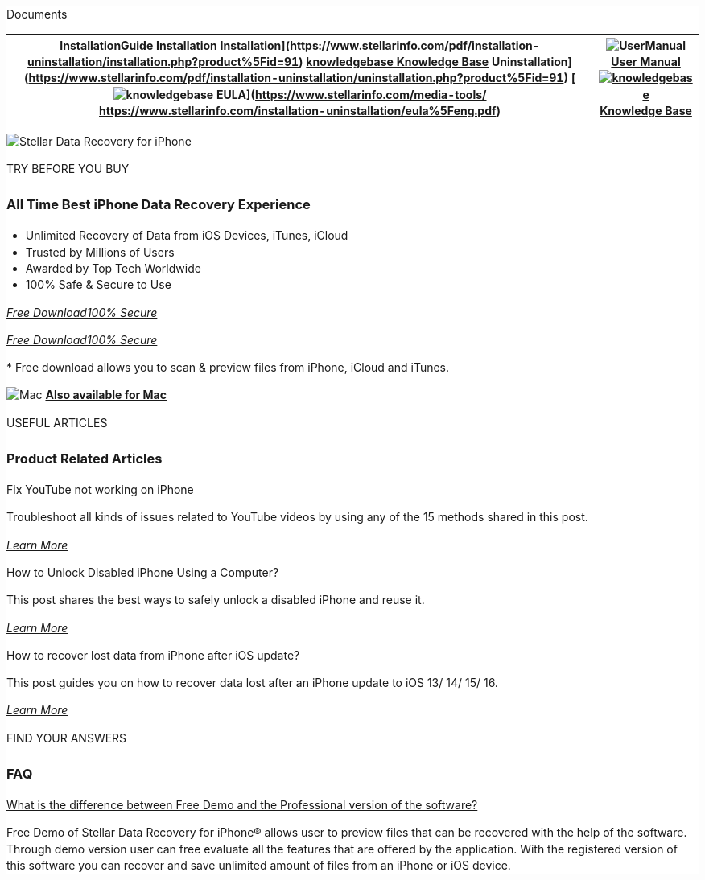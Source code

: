 Documents

| [InstallationGuide Installation](https://www.stellarinfo.com/public/image/catalog/v6/InstallationGuide.svg) Installation](https://www.stellarinfo.com/pdf/installation-uninstallation/installation.php?product%5Fid=91) [knowledgebase Knowledge Base](https://www.stellarinfo.com/public/image/catalog/v6/UserManual.svg) Uninstallation](https://www.stellarinfo.com/pdf/installation-uninstallation/uninstallation.php?product%5Fid=91) [![knowledgebase](https://www.stellarinfo.com/public/image/catalog/v6/EULA.svg) EULA](<https://www.stellarinfo.com/media-tools/>                <https://www.stellarinfo.com/installation-uninstallation/eula%5Feng.pdf>) | [![UserManual](https://www.stellarinfo.com/public/image/catalog/v6/UserManual.svg) User Manual](https://tools.techidaily.com/stellardata-recovery/buy-now/) [![knowledgebase](https://www.stellarinfo.com/public/image/catalog/v6/knowledgebase.svg) Knowledge Base](https://www.stellarinfo.com/support/kb/index.php/category/ios-data-recovery) |
| --------------------------------------------------------------------------------------------------------------------------------------------------------------------------------------------------------------------------------------------------------------------------------------------------------------------------------------------------------------------------------------------------------------------------------------------------------------------------------------------------------------------------------------------------------------------------------------------------------------------------------------------------------- | ------------------------------------------------------------------------------------------------------------------------------------------------------------------------------------------------------------------------------------------------------------------------------------------------------------------------------------------------------------------------------------------------------------------- |

![Stellar Data Recovery for iPhone](https://www.stellarinfo.com/image/boxshot/Stellar-Data-Recovery-for-iPhone-Windows.png)

TRY BEFORE YOU BUY

### All Time Best iPhone Data Recovery Experience

* Unlimited Recovery of Data from iOS Devices, iTunes, iCloud
* Trusted by Millions of Users
* Awarded by Top Tech Worldwide
* 100% Safe & Secure to Use

[_Free Download100% Secure_](https://cloud.stellarinfo.com/StellarDataRecoveryforiPhone.exe)

[_Free Download100% Secure_](https://www.stellarinfo.com/mobiledownloadexe/download%5Flink.php?product%5Fid=91)

 \* Free download allows you to scan & preview files from iPhone, iCloud and iTunes.

![Mac](https://www.stellarinfo.com/image/icm.png) **[Also available for Mac](https://tools.techidaily.com/stellardata-recovery/buy-now/)**

USEFUL ARTICLES

### Product Related Articles

Fix YouTube not working on iPhone

 Troubleshoot all kinds of issues related to YouTube videos by using any of the 15 methods shared in this post.

[_Learn More_](https://tools.techidaily.com/stellardata-recovery/buy-now/)

 How to Unlock Disabled iPhone Using a Computer?

 This post shares the best ways to safely unlock a disabled iPhone and reuse it.

[_Learn More_](https://tools.techidaily.com/stellardata-recovery/buy-now/)

 How to recover lost data from iPhone after iOS update?

 This post guides you on how to recover data lost after an iPhone update to iOS 13/ 14/ 15/ 16.

[_Learn More_](https://tools.techidaily.com/stellardata-recovery/buy-now/)

FIND YOUR ANSWERS

### FAQ

[What is the difference between Free Demo and the Professional version of the software?](https://www.stellarinfo.com/media-tools/#collapseOne)

 Free Demo of Stellar Data Recovery for iPhone® allows user to preview files that can be recovered with the help of the software. Through demo version user can free evaluate all the features that are offered by the application. With the registered version of this software you can recover and save unlimited amount of files from an iPhone or iOS device.
